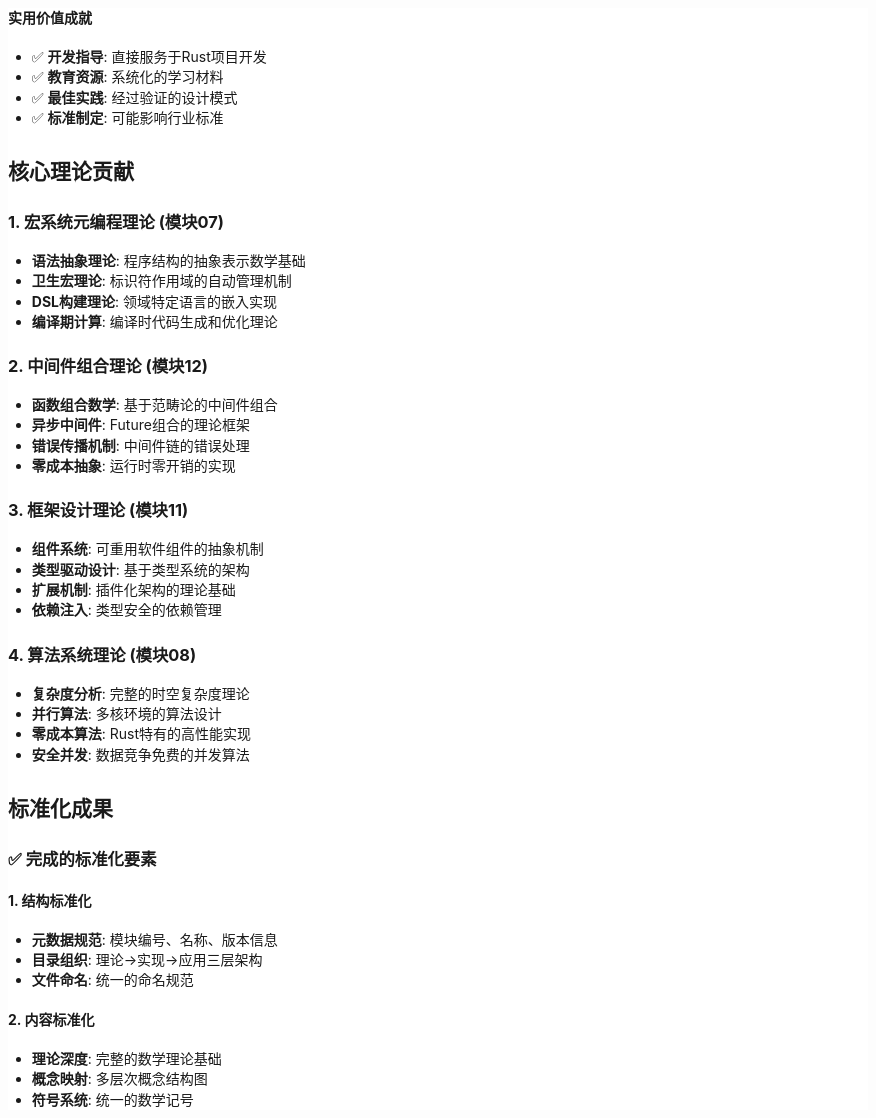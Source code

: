 #### 实用价值成就

- ✅ **开发指导**: 直接服务于Rust项目开发
- ✅ **教育资源**: 系统化的学习材料
- ✅ **最佳实践**: 经过验证的设计模式
- ✅ **标准制定**: 可能影响行业标准

## 核心理论贡献

### 1. 宏系统元编程理论 (模块07)

- **语法抽象理论**: 程序结构的抽象表示数学基础
- **卫生宏理论**: 标识符作用域的自动管理机制
- **DSL构建理论**: 领域特定语言的嵌入实现
- **编译期计算**: 编译时代码生成和优化理论

### 2. 中间件组合理论 (模块12)

- **函数组合数学**: 基于范畴论的中间件组合
- **异步中间件**: Future组合的理论框架
- **错误传播机制**: 中间件链的错误处理
- **零成本抽象**: 运行时零开销的实现

### 3. 框架设计理论 (模块11)

- **组件系统**: 可重用软件组件的抽象机制
- **类型驱动设计**: 基于类型系统的架构
- **扩展机制**: 插件化架构的理论基础
- **依赖注入**: 类型安全的依赖管理

### 4. 算法系统理论 (模块08)

- **复杂度分析**: 完整的时空复杂度理论
- **并行算法**: 多核环境的算法设计
- **零成本算法**: Rust特有的高性能实现
- **安全并发**: 数据竞争免费的并发算法

## 标准化成果

### ✅ 完成的标准化要素

#### 1. 结构标准化

- **元数据规范**: 模块编号、名称、版本信息
- **目录组织**: 理论→实现→应用三层架构
- **文件命名**: 统一的命名规范

#### 2. 内容标准化

- **理论深度**: 完整的数学理论基础
- **概念映射**: 多层次概念结构图
- **符号系统**: 统一的数学记号
